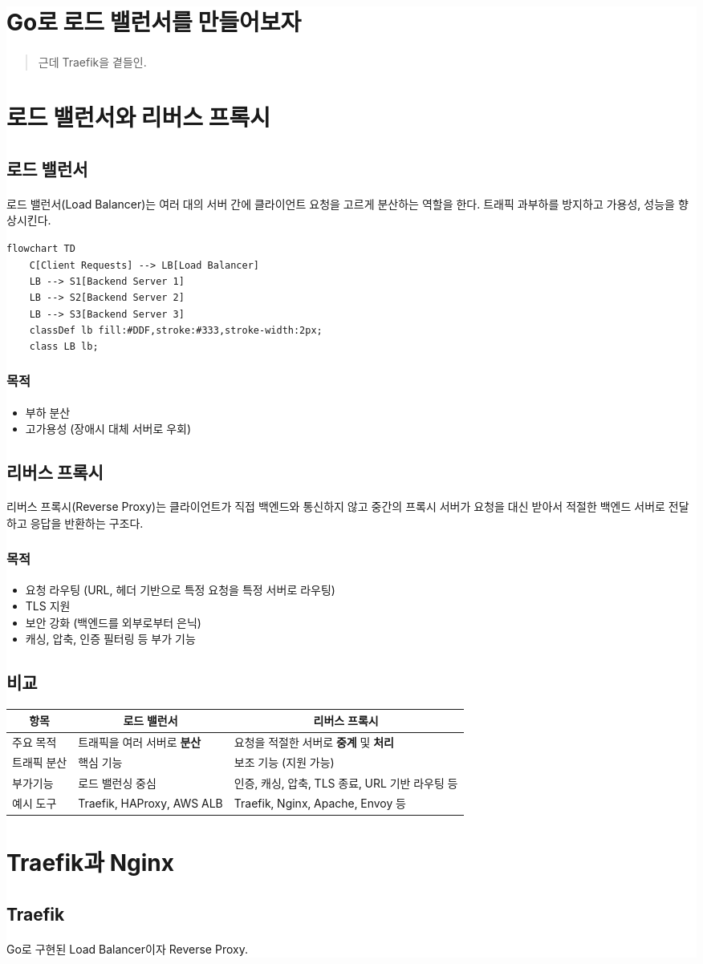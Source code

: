 # Go로 로드 밸런서를 만들어보자
> 근데 Traefik을 곁들인.

# 로드 밸런서와 리버스 프록시
## 로드 밸런서
로드 밸런서(Load Balancer)는 여러 대의 서버 간에 클라이언트 요청을 고르게 분산하는 역할을 한다. 트래픽 과부하를 방지하고 가용성, 성능을 향상시킨다.

```mermaid
flowchart TD
    C[Client Requests] --> LB[Load Balancer]
    LB --> S1[Backend Server 1]
    LB --> S2[Backend Server 2]
    LB --> S3[Backend Server 3]
    classDef lb fill:#DDF,stroke:#333,stroke-width:2px;
    class LB lb;
```

### 목적
- 부하 분산
- 고가용성 (장애시 대체 서버로 우회)

## 리버스 프록시
리버스 프록시(Reverse Proxy)는 클라이언트가 직접 백엔드와 통신하지 않고 중간의 프록시 서버가 요청을 대신 받아서 적절한 백엔드 서버로 전달하고 응답을 반환하는 구조다.

### 목적
- 요청 라우팅 (URL, 헤더 기반으로 특정 요청을 특정 서버로 라우팅)
- TLS 지원
- 보안 강화 (백엔드를 외부로부터 은닉)
- 캐싱, 압축, 인증 필터링 등 부가 기능

## 비교
| 항목     | 로드 밸런서                    | 리버스 프록시                          |
| ------ | ------------------------- | -------------------------------- |
| 주요 목적  | 트래픽을 여러 서버로 **분산**        | 요청을 적절한 서버로 **중계** 및 **처리**      |
| 트래픽 분산 | 핵심 기능                     | 보조 기능 (지원 가능)                    |
| 부가기능   | 로드 밸런싱 중심                 | 인증, 캐싱, 압축, TLS 종료, URL 기반 라우팅 등 |
| 예시 도구  | Traefik, HAProxy, AWS ALB | Traefik, Nginx, Apache, Envoy 등  |

# Traefik과 Nginx
## Traefik
Go로 구현된 Load Balancer이자 Reverse Proxy.
